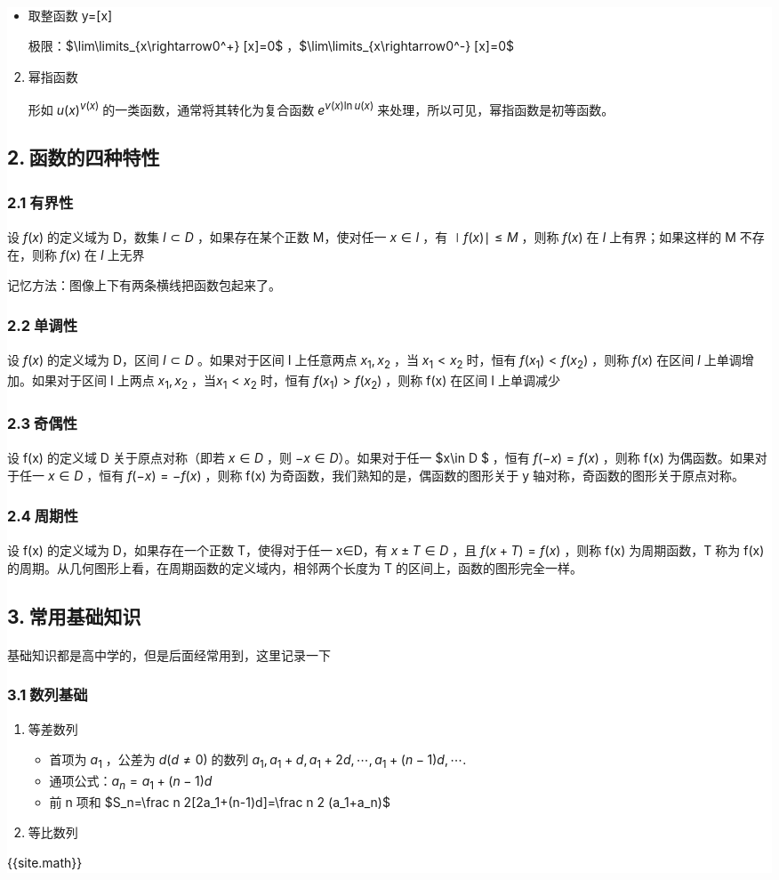    - 取整函数 y=[x]

     极限：$\lim\limits_{x\rightarrow0^+} [x]=0$ ，$\lim\limits_{x\rightarrow0^-} [x]=0$

2. 幂指函数

   形如 $u(x)^{v(x)}$ 的一类函数，通常将其转化为复合函数 $e^{v(x)\ln u(x)}$ 来处理，所以可见，幂指函数是初等函数。

## 2. 函数的四种特性

### 2.1 有界性

设 $f(x)$ 的定义域为 D，数集 $I\subset D$ ，如果存在某个正数 M，使对任一 $x\in I$ ，有 $\mid f(x) \mid \le M$ ，则称 $f(x)$ 在 $I$ 上有界；如果这样的 M 不存在，则称 $f(x)$ 在 $I$ 上无界

记忆方法：图像上下有两条横线把函数包起来了。

### 2.2 单调性

设 $f(x)$ 的定义域为 D，区间 $I\subset D$ 。如果对于区间 I 上任意两点 $x_1,x_2$ ，当 $x_1 < x_2$ 时，恒有 $f(x_1) < f(x_2)$ ，则称 $f(x)$ 在区间 $I$ 上单调增加。如果对于区间 I 上两点 $x_1,x_2$ ，当$x_1 <x_2$ 时，恒有 $f(x_1) > f(x_2)$ ，则称 f(x) 在区间 I 上单调减少

### 2.3 奇偶性

设 f(x) 的定义域 D 关于原点对称（即若 $x\in D$ ，则 $-x \in D$）。如果对于任一 $x\in D $  ，恒有 $f(-x)=f(x)$ ，则称 f(x) 为偶函数。如果对于任一 $x \in D$ ，恒有 $f(-x)=-f(x)$ ，则称 f(x) 为奇函数，我们熟知的是，偶函数的图形关于 y 轴对称，奇函数的图形关于原点对称。

### 2.4 周期性

设 f(x) 的定义域为 D，如果存在一个正数 T，使得对于任一 x∈D，有 $x\pm T \in D$ ，且 $f(x+T)=f(x)$ ，则称 f(x) 为周期函数，T 称为 f(x) 的周期。从几何图形上看，在周期函数的定义域内，相邻两个长度为 T 的区间上，函数的图形完全一样。

## 3. 常用基础知识

基础知识都是高中学的，但是后面经常用到，这里记录一下

### 3.1 数列基础

1. 等差数列

   - 首项为 $a_1$ ，公差为 $d(d\neq 0)$ 的数列 $a_1,a_1+d,a_1+2d,\cdots,a_1+(n-1)d,\cdots.$
   - 通项公式：$a_n=a_1+(n-1)d$
   - 前 n 项和 $S_n=\frac n 2[2a_1+(n-1)d]=\frac n 2 (a_1+a_n)$

2. 等比数列




{{site.math}}